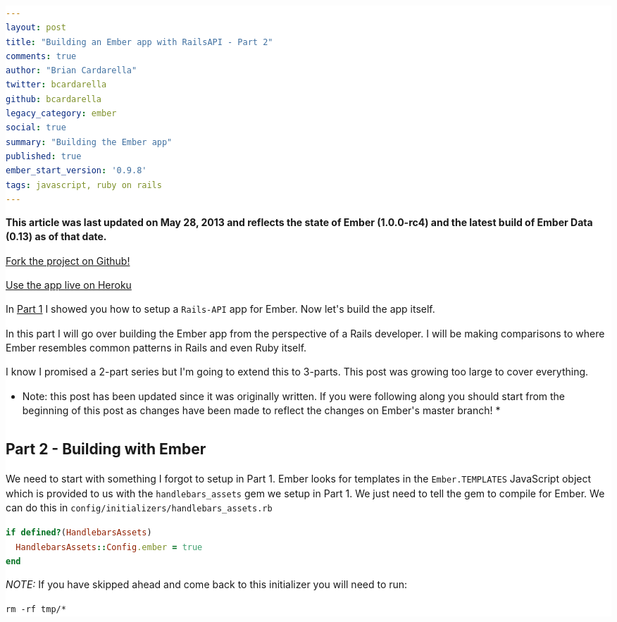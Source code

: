 ```yaml
---
layout: post
title: "Building an Ember app with RailsAPI - Part 2"
comments: true
author: "Brian Cardarella"
twitter: bcardarella
github: bcardarella
legacy_category: ember
social: true
summary: "Building the Ember app"
published: true
ember_start_version: '0.9.8'
tags: javascript, ruby on rails
---
```


**This article was last updated on May 28, 2013 and reflects the state
 of Ember (1.0.0-rc4) and the latest build of Ember Data (0.13) as of
that date.**

[Fork the project on Github!](https://github.com/bcardarella/ember-railsapi)

[Use the app live on Heroku](http://ember-rails-api.herokuapp.com/)

In [Part 1](https://dockyard.com/blog/ember/2013/01/07/building-an-ember-app-with-rails-api-part-1.html) I showed you how to setup a `Rails-API` app for Ember. Now let's build the app itself.

In this part I will go over building the Ember app from the perspective of a Rails developer. I will be making comparisons to where Ember resembles common patterns in Rails and even Ruby itself.

I know I promised a 2-part series but I'm going to extend this to 3-parts. This post was growing too large to cover everything.

* Note: this post has been updated since it was originally written. If
you were following along you should start from the beginning of this
post as changes have been made to reflect the changes on Ember's master
branch! *

## Part 2 - Building with Ember

We need to start with something I forgot to setup in Part 1. Ember looks for templates in the `Ember.TEMPLATES` JavaScript object which is provided to us with the `handlebars_assets` gem we setup in Part 1. We just need to tell the gem to compile for Ember. We can do this in `config/initializers/handlebars_assets.rb`

```ruby
if defined?(HandlebarsAssets)
  HandlebarsAssets::Config.ember = true
end
```

*NOTE:* If you have skipped ahead and come back to this initializer you will need to run:

```text
rm -rf tmp/*
```
